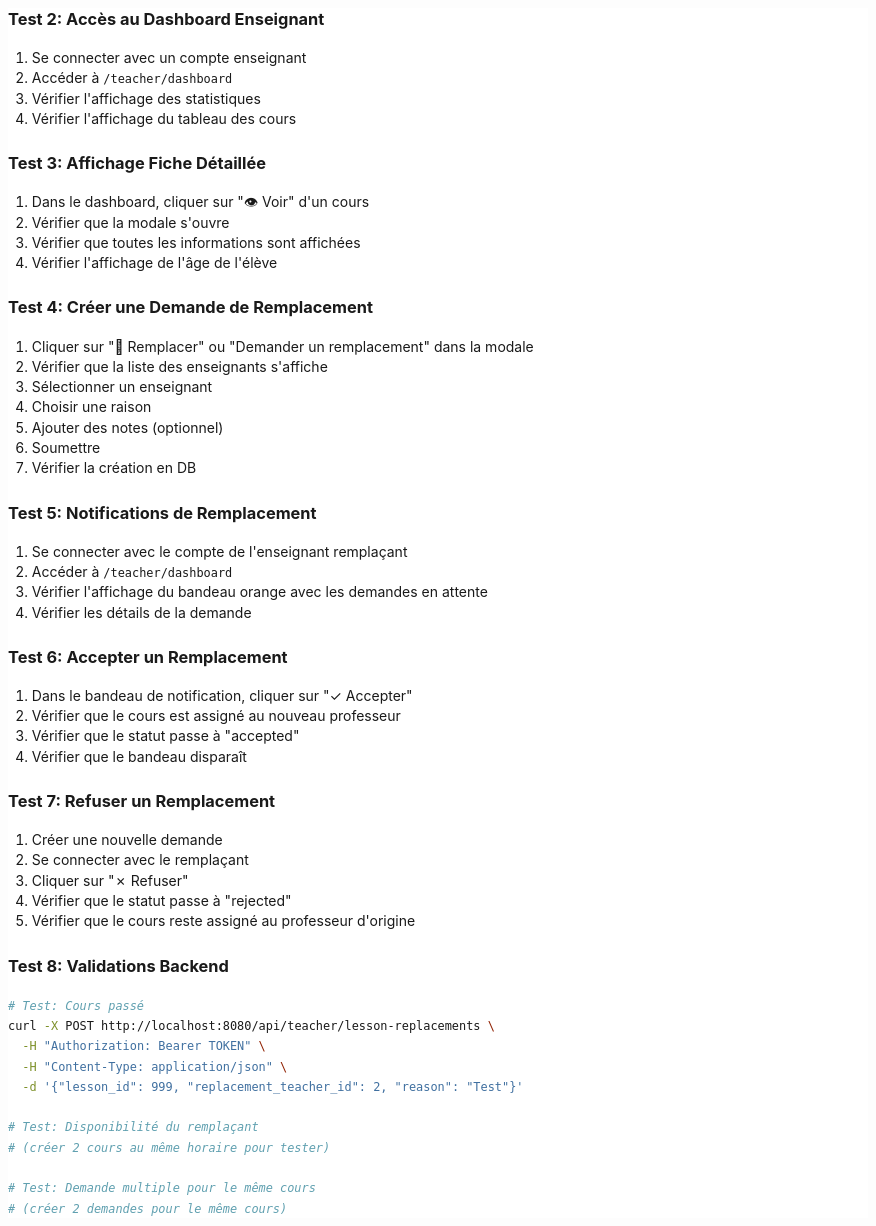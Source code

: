 ### Test 2: Accès au Dashboard Enseignant
1. Se connecter avec un compte enseignant
2. Accéder à `/teacher/dashboard`
3. Vérifier l'affichage des statistiques
4. Vérifier l'affichage du tableau des cours

### Test 3: Affichage Fiche Détaillée
1. Dans le dashboard, cliquer sur "👁️ Voir" d'un cours
2. Vérifier que la modale s'ouvre
3. Vérifier que toutes les informations sont affichées
4. Vérifier l'affichage de l'âge de l'élève

### Test 4: Créer une Demande de Remplacement
1. Cliquer sur "🔄 Remplacer" ou "Demander un remplacement" dans la modale
2. Vérifier que la liste des enseignants s'affiche
3. Sélectionner un enseignant
4. Choisir une raison
5. Ajouter des notes (optionnel)
6. Soumettre
7. Vérifier la création en DB

### Test 5: Notifications de Remplacement
1. Se connecter avec le compte de l'enseignant remplaçant
2. Accéder à `/teacher/dashboard`
3. Vérifier l'affichage du bandeau orange avec les demandes en attente
4. Vérifier les détails de la demande

### Test 6: Accepter un Remplacement
1. Dans le bandeau de notification, cliquer sur "✓ Accepter"
2. Vérifier que le cours est assigné au nouveau professeur
3. Vérifier que le statut passe à "accepted"
4. Vérifier que le bandeau disparaît

### Test 7: Refuser un Remplacement
1. Créer une nouvelle demande
2. Se connecter avec le remplaçant
3. Cliquer sur "✗ Refuser"
4. Vérifier que le statut passe à "rejected"
5. Vérifier que le cours reste assigné au professeur d'origine

### Test 8: Validations Backend
```bash
# Test: Cours passé
curl -X POST http://localhost:8080/api/teacher/lesson-replacements \
  -H "Authorization: Bearer TOKEN" \
  -H "Content-Type: application/json" \
  -d '{"lesson_id": 999, "replacement_teacher_id": 2, "reason": "Test"}'

# Test: Disponibilité du remplaçant
# (créer 2 cours au même horaire pour tester)

# Test: Demande multiple pour le même cours
# (créer 2 demandes pour le même cours)
```
